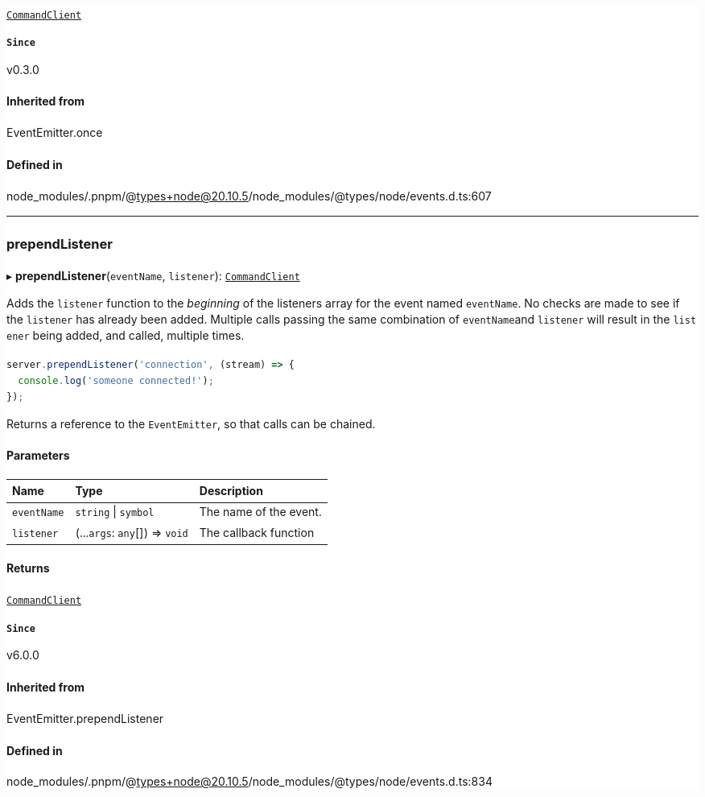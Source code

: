 [`CommandClient`](CommandClient.md)

**`Since`**

v0.3.0

#### Inherited from

EventEmitter.once

#### Defined in

node_modules/.pnpm/@types+node@20.10.5/node_modules/@types/node/events.d.ts:607

___

### prependListener

▸ **prependListener**(`eventName`, `listener`): [`CommandClient`](CommandClient.md)

Adds the `listener` function to the _beginning_ of the listeners array for the
event named `eventName`. No checks are made to see if the `listener` has
already been added. Multiple calls passing the same combination of `eventName`and `listener` will result in the `listener` being added, and called, multiple
times.

```js
server.prependListener('connection', (stream) => {
  console.log('someone connected!');
});
```

Returns a reference to the `EventEmitter`, so that calls can be chained.

#### Parameters

| Name | Type | Description |
| :------ | :------ | :------ |
| `eventName` | `string` \| `symbol` | The name of the event. |
| `listener` | (...`args`: `any`[]) => `void` | The callback function |

#### Returns

[`CommandClient`](CommandClient.md)

**`Since`**

v6.0.0

#### Inherited from

EventEmitter.prependListener

#### Defined in

node_modules/.pnpm/@types+node@20.10.5/node_modules/@types/node/events.d.ts:834
